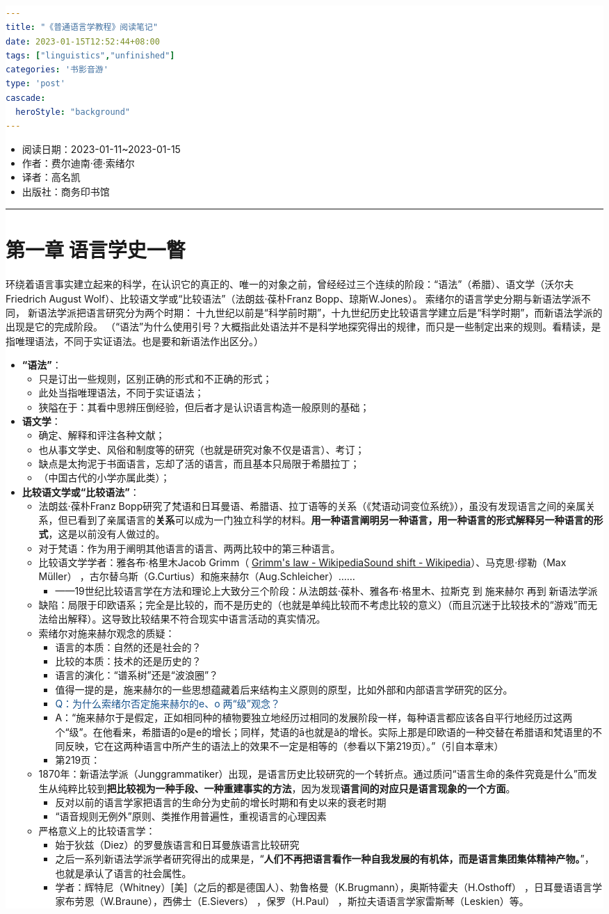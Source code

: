 ```yaml
---
title: "《普通语言学教程》阅读笔记"
date: 2023-01-15T12:52:44+08:00
tags: ["linguistics","unfinished"]
categories: '书影音游'
type: 'post'
cascade:
  heroStyle: "background"
---
```



- 阅读日期：2023-01-11~2023-01-15
- 作者：费尔迪南·德·索绪尔
- 译者：高名凯
- 出版社：商务印书馆


---
# 第一章 语言学史一瞥

环绕着语言事实建立起来的科学，在认识它的真正的、唯一的对象之前，曾经经过三个连续的阶段：“语法”（希腊）、语文学（沃尔夫Friedrich August Wolf）、比较语文学或“比较语法”（法朗兹·葆朴Franz Bopp、琼斯W.Jones）。
	索绪尔的语言学史分期与新语法学派不同，	新语法学派把语言研究分为两个时期：
	十九世纪以前是“科学前时期”，十九世纪历史比较语言学建立后是“科学时期”，而新语法学派的出现是它的完成阶段。
（“语法”为什么使用引号？大概指此处语法并不是科学地探究得出的规律，而只是一些制定出来的规则。看精读，是指唯理语法，不同于实证语法。也是要和新语法作出区分。）

- **“语法”**：
	- 只是订出一些规则，区别正确的形式和不正确的形式；
	- 此处当指唯理语法，不同于实证语法；
	- 狭隘在于：其看中思辨压倒经验，但后者才是认识语言构造一般原则的基础；
- **语文学**：
	- 确定、解释和评注各种文献；
	- 也从事文学史、风俗和制度等的研究（也就是研究对象不仅是语言）、考订；
	- 缺点是太拘泥于书面语言，忘却了活的语言，而且基本只局限于希腊拉丁；
	- （中国古代的小学亦属此类）；
- **比较语文学或“比较语法”**：
	- 法朗兹·葆朴Franz Bopp研究了梵语和日耳曼语、希腊语、拉丁语等的关系（《梵语动词变位系统》），虽没有发现语言之间的亲属关系，但已看到了亲属语言的**关系**可以成为一门独立科学的材料。**用一种语言阐明另一种语言，用一种语言的形式解释另一种语言的形式**，这是以前没有人做过的。
	- 对于梵语：作为用于阐明其他语言的语言、两两比较中的第三种语言。
	- 比较语文学学者：雅各布·格里木Jacob Grimm（ [Grimm's law - Wikipedia](https://en.wikipedia.org/wiki/Grimm%27s_law)[Sound shift - Wikipedia](https://de.wikipedia.org/wiki/Lautverschiebung)）、马克思·缪勒（Max Müller） ，古尔替乌斯（G.Curtius）和施来赫尔（Aug.Schleicher）……
		- ——19世纪比较语言学在方法和理论上大致分三个阶段：从法朗兹·葆朴、雅各布·格里木、拉斯克 到 施来赫尔 再到 新语法学派
	- 缺陷：局限于印欧语系；完全是比较的，而不是历史的（也就是单纯比较而不考虑比较的意义）（而且沉迷于比较技术的“游戏”而无法给出解释）。这导致比较结果不符合现实中语言活动的真实情况。
	- 索绪尔对施来赫尔观念的质疑：
		- 语言的本质：自然的还是社会的？
		- 比较的本质：技术的还是历史的？
		- 语言的演化：“谱系树”还是“波浪圈”？
		- 值得一提的是，施来赫尔的一些思想蕴藏着后来结构主义原则的原型，比如外部和内部语言学研究的区分。
        - <font color=#17528c>Q：为什么索绪尔否定施来赫尔的e、o 两“级”观念？</font>
		- A：“施来赫尔于是假定，正如相同种的植物要独立地经历过相同的发展阶段一样，每种语言都应该各自平行地经历过这两个“级”。在他看来，希腊语的o是e的增长；同样，梵语的ā也就是ǎ的增长。实际上那是印欧语的一种交替在希腊语和梵语里的不同反映，它在这两种语言中所产生的语法上的效果不一定是相等的（参看以下第219页）。”（引自本章末）
		- 第219页：
	- 1870年：新语法学派（Junggrammatiker）出现，是语言历史比较研究的一个转折点。通过质问“语言生命的条件究竟是什么”而发生从纯粹比较到**把比较视为一种手段、一种重建事实的方法**，因为发现**语言间的对应只是语言现象的一个方面**。
		- 反对以前的语言学家把语言的生命分为史前的增长时期和有史以来的衰老时期
		- “语音规则无例外”原则、类推作用普遍性，重视语言的心理因素
	- 严格意义上的比较语言学：
		- 始于狄兹（Diez）的罗曼族语言和日耳曼族语言比较研究
		- 之后一系列新语法学派学者研究得出的成果是，“**人们不再把语言看作一种自我发展的有机体，而是语言集团集体精神产物。**”，也就是承认了语言的社会属性。
		- 学者：辉特尼（Whitney）[美]（之后的都是德国人）、勃鲁格曼（K.Brugmann），奥斯特霍夫（H.Osthoff） ，日耳曼语语言学家布劳恩（W.Braune），西佛士（E.Sievers） ，保罗（H.Paul） ，斯拉夫语语言学家雷斯琴（Leskien）等。
